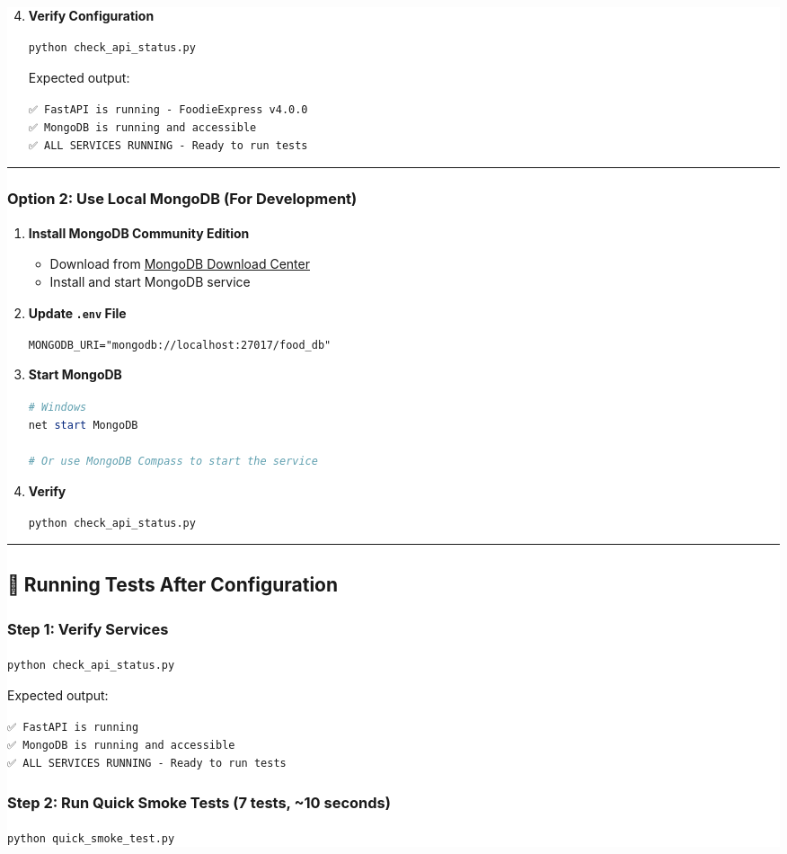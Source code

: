 4. **Verify Configuration**
   ```bash
   python check_api_status.py
   ```
   
   Expected output:
   ```
   ✅ FastAPI is running - FoodieExpress v4.0.0
   ✅ MongoDB is running and accessible
   ✅ ALL SERVICES RUNNING - Ready to run tests
   ```

---

### Option 2: Use Local MongoDB (For Development)

1. **Install MongoDB Community Edition**
   - Download from [MongoDB Download Center](https://www.mongodb.com/try/download/community)
   - Install and start MongoDB service

2. **Update `.env` File**
   ```
   MONGODB_URI="mongodb://localhost:27017/food_db"
   ```

3. **Start MongoDB**
   ```powershell
   # Windows
   net start MongoDB
   
   # Or use MongoDB Compass to start the service
   ```

4. **Verify**
   ```bash
   python check_api_status.py
   ```

---

## 🎯 Running Tests After Configuration

### Step 1: Verify Services
```bash
python check_api_status.py
```

Expected output:
```
✅ FastAPI is running
✅ MongoDB is running and accessible
✅ ALL SERVICES RUNNING - Ready to run tests
```

### Step 2: Run Quick Smoke Tests (7 tests, ~10 seconds)
```bash
python quick_smoke_test.py
```
